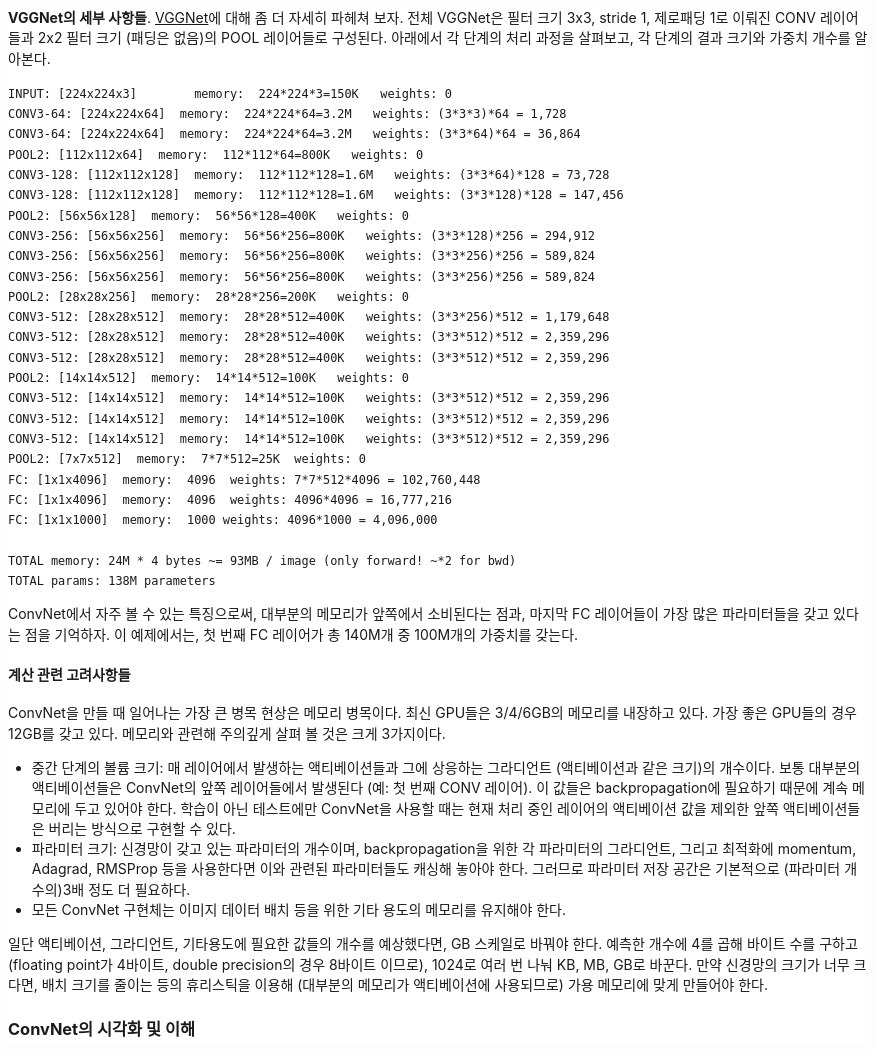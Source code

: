 **VGGNet의 세부 사항들**.
[VGGNet](http://www.robots.ox.ac.uk/~vgg/research/very_deep/)에 대해 좀 더 자세히 파헤쳐 보자. 전체 VGGNet은 필터 크기 3x3, stride 1, 제로패딩 1로 이뤄진 CONV 레이어들과 2x2 필터 크기 (패딩은 없음)의 POOL 레이어들로 구성된다. 아래에서 각 단계의 처리 과정을 살펴보고, 각 단계의 결과 크기와 가중치 개수를 알아본다.

~~~
INPUT: [224x224x3]        memory:  224*224*3=150K   weights: 0
CONV3-64: [224x224x64]  memory:  224*224*64=3.2M   weights: (3*3*3)*64 = 1,728
CONV3-64: [224x224x64]  memory:  224*224*64=3.2M   weights: (3*3*64)*64 = 36,864
POOL2: [112x112x64]  memory:  112*112*64=800K   weights: 0
CONV3-128: [112x112x128]  memory:  112*112*128=1.6M   weights: (3*3*64)*128 = 73,728
CONV3-128: [112x112x128]  memory:  112*112*128=1.6M   weights: (3*3*128)*128 = 147,456
POOL2: [56x56x128]  memory:  56*56*128=400K   weights: 0
CONV3-256: [56x56x256]  memory:  56*56*256=800K   weights: (3*3*128)*256 = 294,912
CONV3-256: [56x56x256]  memory:  56*56*256=800K   weights: (3*3*256)*256 = 589,824
CONV3-256: [56x56x256]  memory:  56*56*256=800K   weights: (3*3*256)*256 = 589,824
POOL2: [28x28x256]  memory:  28*28*256=200K   weights: 0
CONV3-512: [28x28x512]  memory:  28*28*512=400K   weights: (3*3*256)*512 = 1,179,648
CONV3-512: [28x28x512]  memory:  28*28*512=400K   weights: (3*3*512)*512 = 2,359,296
CONV3-512: [28x28x512]  memory:  28*28*512=400K   weights: (3*3*512)*512 = 2,359,296
POOL2: [14x14x512]  memory:  14*14*512=100K   weights: 0
CONV3-512: [14x14x512]  memory:  14*14*512=100K   weights: (3*3*512)*512 = 2,359,296
CONV3-512: [14x14x512]  memory:  14*14*512=100K   weights: (3*3*512)*512 = 2,359,296
CONV3-512: [14x14x512]  memory:  14*14*512=100K   weights: (3*3*512)*512 = 2,359,296
POOL2: [7x7x512]  memory:  7*7*512=25K  weights: 0
FC: [1x1x4096]  memory:  4096  weights: 7*7*512*4096 = 102,760,448
FC: [1x1x4096]  memory:  4096  weights: 4096*4096 = 16,777,216
FC: [1x1x1000]  memory:  1000 weights: 4096*1000 = 4,096,000

TOTAL memory: 24M * 4 bytes ~= 93MB / image (only forward! ~*2 for bwd)
TOTAL params: 138M parameters
~~~

ConvNet에서 자주 볼 수 있는 특징으로써, 대부분의 메모리가 앞쪽에서 소비된다는 점과, 마지막 FC 레이어들이 가장 많은 파라미터들을 갖고 있다는 점을 기억하자. 이 예제에서는, 첫 번째 FC 레이어가 총 140M개 중 100M개의 가중치를 갖는다.

<a name='comp'></a>

#### 계산 관련 고려사항들 

ConvNet을 만들 때 일어나는 가장 큰 병목 현상은 메모리 병목이다. 최신 GPU들은 3/4/6GB의 메모리를 내장하고 있다. 가장 좋은 GPU들의 경우 12GB를 갖고 있다. 메모리와 관련해 주의깊게 살펴 볼 것은 크게 3가지이다. 

- 중간 단계의 볼륨 크기: 매 레이어에서 발생하는 액티베이션들과 그에 상응하는 그라디언트 (액티베이션과 같은 크기)의 개수이다. 보통 대부분의 액티베이션들은 ConvNet의 앞쪽 레이어들에서 발생된다 (예: 첫 번째 CONV 레이어). 이 값들은 backpropagation에 필요하기 때문에 계속 메모리에 두고 있어야 한다. 학습이 아닌 테스트에만 ConvNet을 사용할 때는 현재 처리 중인 레이어의 액티베이션 값을 제외한 앞쪽 액티베이션들은 버리는 방식으로 구현할 수 있다.
- 파라미터 크기: 신경망이 갖고 있는 파라미터의 개수이며, backpropagation을 위한 각 파라미터의 그라디언트, 그리고 최적화에 momentum, Adagrad, RMSProp 등을 사용한다면 이와 관련된 파라미터들도 캐싱해 놓아야 한다. 그러므로 파라미터 저장 공간은 기본적으로 (파라미터 개수의)3배 정도 더 필요하다.
- 모든 ConvNet 구현체는 이미지 데이터 배치 등을 위한 기타 용도의 메모리를 유지해야 한다. 

일단 액티베이션, 그라디언트, 기타용도에 필요한 값들의 개수를 예상했다면, GB 스케일로 바꿔야 한다. 예측한 개수에 4를 곱해 바이트 수를 구하고 (floating point가 4바이트, double precision의 경우 8바이트 이므로), 1024로 여러 번 나눠 KB, MB, GB로 바꾼다. 만약 신경망의 크기가 너무 크다면, 배치 크기를 줄이는 등의 휴리스틱을 이용해 (대부분의 메모리가 액티베이션에 사용되므로) 가용 메모리에 맞게 만들어야 한다. 

### ConvNet의 시각화 및 이해
